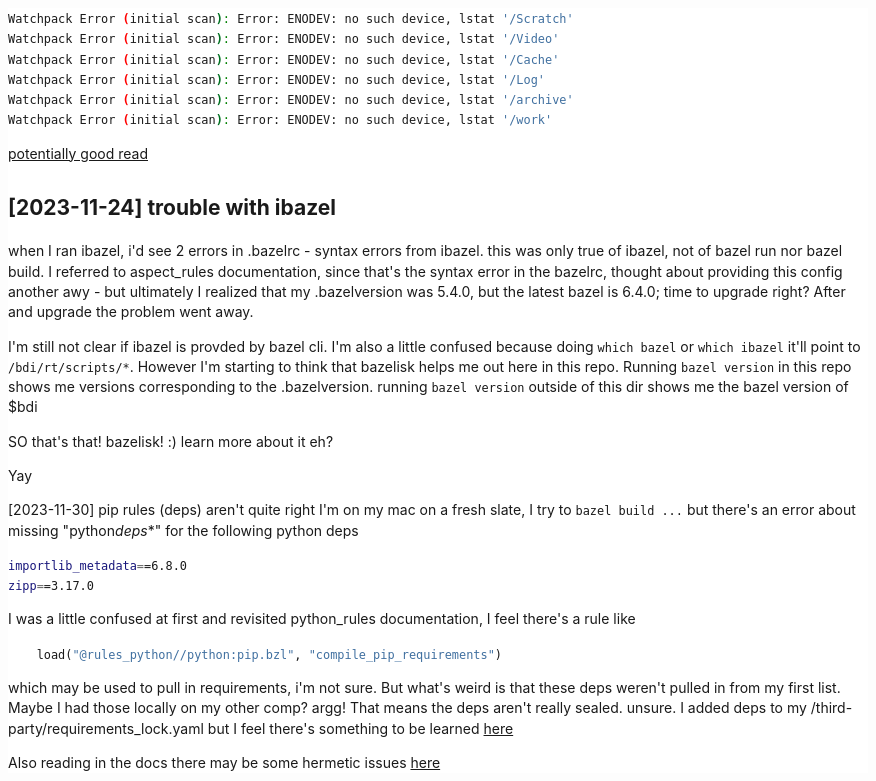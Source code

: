 ```sh
Watchpack Error (initial scan): Error: ENODEV: no such device, lstat '/Scratch'
Watchpack Error (initial scan): Error: ENODEV: no such device, lstat '/Video'
Watchpack Error (initial scan): Error: ENODEV: no such device, lstat '/Cache'
Watchpack Error (initial scan): Error: ENODEV: no such device, lstat '/Log'
Watchpack Error (initial scan): Error: ENODEV: no such device, lstat '/archive'
Watchpack Error (initial scan): Error: ENODEV: no such device, lstat '/work'

```

[potentially good read](https://blog.engflow.com/2023/10/16/coding-in-the-fast-lane-with-ibazel/)

## [2023-11-24] trouble with ibazel

when I ran ibazel, i'd see 2 errors in .bazelrc - syntax errors from ibazel. this was only true of ibazel, not of bazel run nor bazel build.
I referred to aspect_rules documentation, since that's the syntax error in the bazelrc, thought about providing this config another awy - but ultimately
I realized that my .bazelversion was 5.4.0, but the latest bazel is 6.4.0; time to upgrade right? After and upgrade the problem went away.

I'm still not clear if ibazel is provded by bazel cli. I'm also a little confused because doing `which bazel` or `which ibazel` it'll point to `/bdi/rt/scripts/*`.
However I'm starting to think that bazelisk helps me out here in this repo. Running `bazel version` in this repo shows me versions corresponding to the .bazelversion.
running `bazel version` outside of this dir shows me the bazel version of $bdi

SO that's that! bazelisk! :) learn more about it eh?

Yay

[2023-11-30] pip rules (deps) aren't quite right
I'm on my mac on a fresh slate, I try to `bazel build ...` but there's an error
about missing "python*deps*\*"
for the following python deps

```sh
importlib_metadata==6.8.0
zipp==3.17.0
```

I was a little confused at first and revisited python_rules documentation, I feel there's a rule like

```py
    load("@rules_python//python:pip.bzl", "compile_pip_requirements")
```

which may be used to pull in requirements, i'm not sure. But what's weird is that these deps weren't pulled in from my first list. Maybe I had those locally on my other comp? argg! That means the deps aren't really sealed. unsure. I added deps to my /third-party/requirements_lock.yaml but I feel there's something to be learned [here](https://github.com/bazelbuild/rules_python/blob/main/examples/pip_parse/BUILD.bazel)

Also reading in the docs there may be some hermetic issues [here](https://rules-python.readthedocs.io/en/latest/getting-started.html#using-a-workspace-file)
